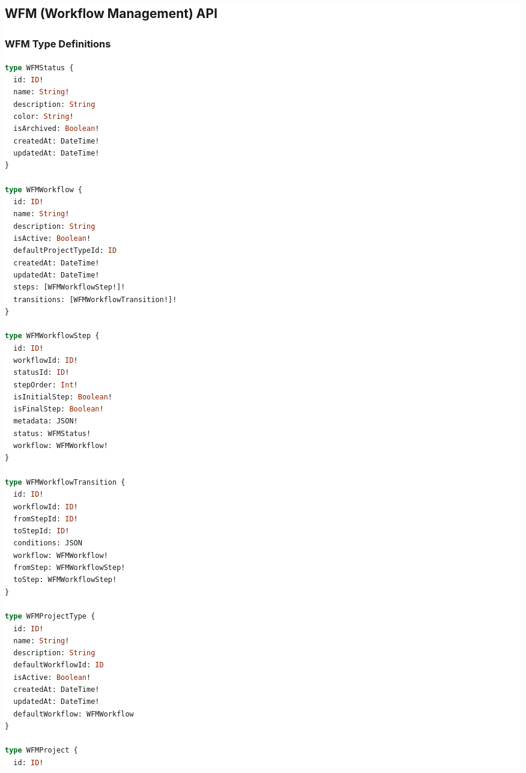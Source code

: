 ## WFM (Workflow Management) API

### WFM Type Definitions
```graphql
type WFMStatus {
  id: ID!
  name: String!
  description: String
  color: String!
  isArchived: Boolean!
  createdAt: DateTime!
  updatedAt: DateTime!
}

type WFMWorkflow {
  id: ID!
  name: String!
  description: String
  isActive: Boolean!
  defaultProjectTypeId: ID
  createdAt: DateTime!
  updatedAt: DateTime!
  steps: [WFMWorkflowStep!]!
  transitions: [WFMWorkflowTransition!]!
}

type WFMWorkflowStep {
  id: ID!
  workflowId: ID!
  statusId: ID!
  stepOrder: Int!
  isInitialStep: Boolean!
  isFinalStep: Boolean!
  metadata: JSON!
  status: WFMStatus!
  workflow: WFMWorkflow!
}

type WFMWorkflowTransition {
  id: ID!
  workflowId: ID!
  fromStepId: ID!
  toStepId: ID!
  conditions: JSON
  workflow: WFMWorkflow!
  fromStep: WFMWorkflowStep!
  toStep: WFMWorkflowStep!
}

type WFMProjectType {
  id: ID!
  name: String!
  description: String
  defaultWorkflowId: ID
  isActive: Boolean!
  createdAt: DateTime!
  updatedAt: DateTime!
  defaultWorkflow: WFMWorkflow
}

type WFMProject {
  id: ID!
```